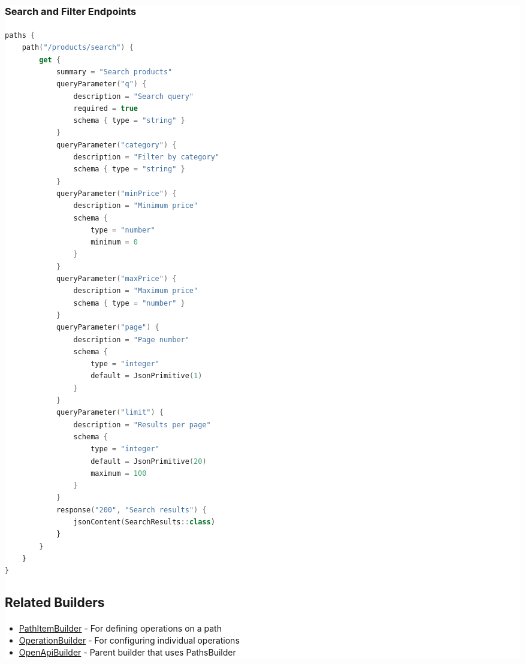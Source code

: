 ### Search and Filter Endpoints

```kotlin
paths {
    path("/products/search") {
        get {
            summary = "Search products"
            queryParameter("q") {
                description = "Search query"
                required = true
                schema { type = "string" }
            }
            queryParameter("category") {
                description = "Filter by category"
                schema { type = "string" }
            }
            queryParameter("minPrice") {
                description = "Minimum price"
                schema { 
                    type = "number"
                    minimum = 0
                }
            }
            queryParameter("maxPrice") {
                description = "Maximum price"
                schema { type = "number" }
            }
            queryParameter("page") {
                description = "Page number"
                schema { 
                    type = "integer"
                    default = JsonPrimitive(1)
                }
            }
            queryParameter("limit") {
                description = "Results per page"
                schema {
                    type = "integer"
                    default = JsonPrimitive(20)
                    maximum = 100
                }
            }
            response("200", "Search results") {
                jsonContent(SearchResults::class)
            }
        }
    }
}
```

## Related Builders

- [PathItemBuilder](PathItemBuilder.md) - For defining operations on a path
- [OperationBuilder](OperationBuilder.md) - For configuring individual operations
- [OpenApiBuilder](OpenApiBuilder.md) - Parent builder that uses PathsBuilder